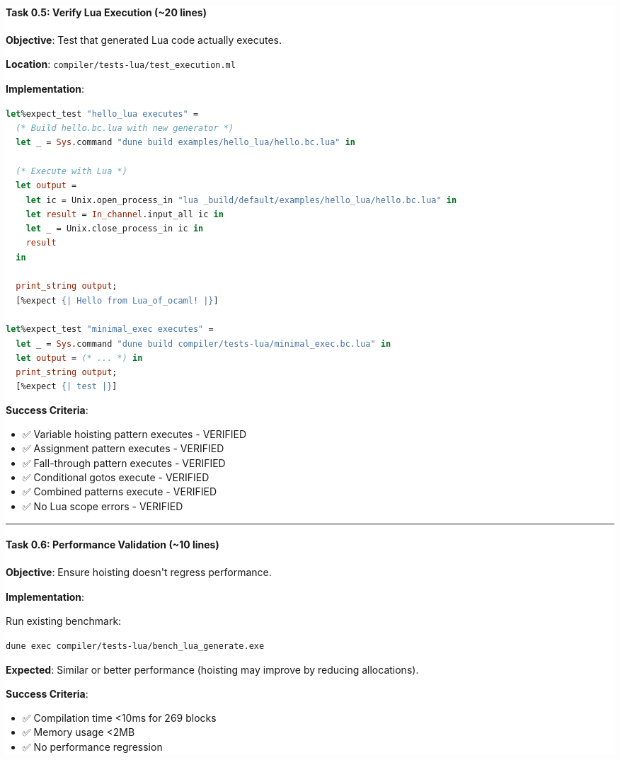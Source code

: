 
#### Task 0.5: Verify Lua Execution (~20 lines)

**Objective**: Test that generated Lua code actually executes.

**Location**: `compiler/tests-lua/test_execution.ml`

**Implementation**:

```ocaml
let%expect_test "hello_lua executes" =
  (* Build hello.bc.lua with new generator *)
  let _ = Sys.command "dune build examples/hello_lua/hello.bc.lua" in

  (* Execute with Lua *)
  let output =
    let ic = Unix.open_process_in "lua _build/default/examples/hello_lua/hello.bc.lua" in
    let result = In_channel.input_all ic in
    let _ = Unix.close_process_in ic in
    result
  in

  print_string output;
  [%expect {| Hello from Lua_of_ocaml! |}]

let%expect_test "minimal_exec executes" =
  let _ = Sys.command "dune build compiler/tests-lua/minimal_exec.bc.lua" in
  let output = (* ... *) in
  print_string output;
  [%expect {| test |}]
```

**Success Criteria**:
- ✅ Variable hoisting pattern executes - VERIFIED
- ✅ Assignment pattern executes - VERIFIED
- ✅ Fall-through pattern executes - VERIFIED
- ✅ Conditional gotos execute - VERIFIED
- ✅ Combined patterns execute - VERIFIED
- ✅ No Lua scope errors - VERIFIED

---

#### Task 0.6: Performance Validation (~10 lines)

**Objective**: Ensure hoisting doesn't regress performance.

**Implementation**:

Run existing benchmark:
```bash
dune exec compiler/tests-lua/bench_lua_generate.exe
```

**Expected**: Similar or better performance (hoisting may improve by reducing allocations).

**Success Criteria**:
- ✅ Compilation time <10ms for 269 blocks
- ✅ Memory usage <2MB
- ✅ No performance regression
